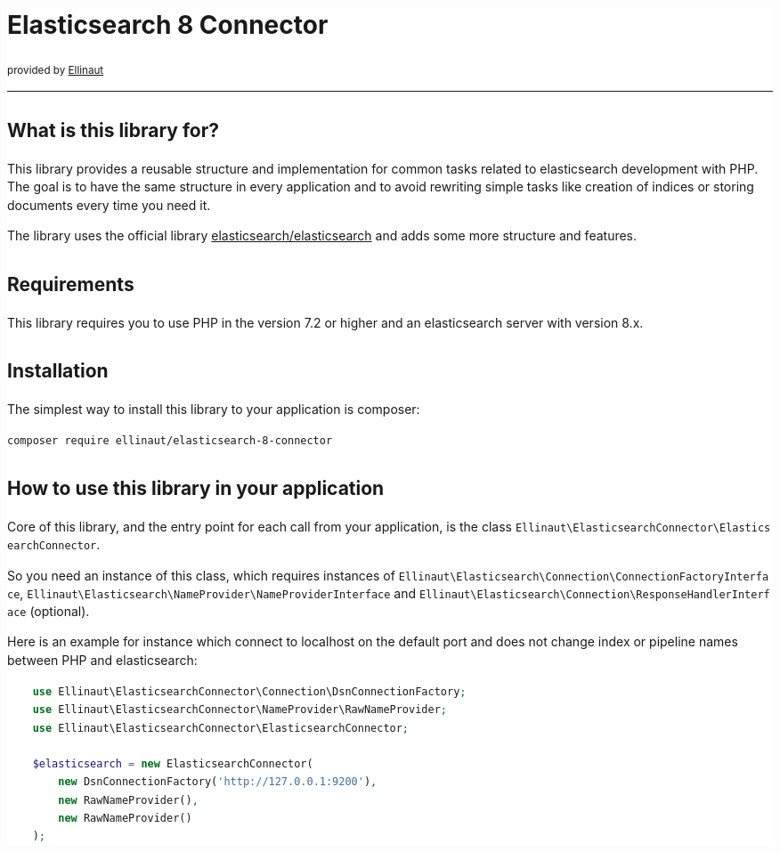 Elasticsearch 8 Connector
=========================
<small>provided by [Ellinaut](https://github.com/Ellinaut) </small>

---

## What is this library for?

This library provides a reusable structure and implementation for common tasks related to elasticsearch development with
PHP. The goal is to have the same structure in every application and to avoid rewriting simple tasks like creation of
indices or storing documents every time you need it.

The library uses the official library [elasticsearch/elasticsearch](https://github.com/elastic/elasticsearch-php) and
adds some more structure and features.

## Requirements

This library requires you to use PHP in the version 7.2 or higher and an elasticsearch server with version 8.x.

## Installation

The simplest way to install this library to your application is composer:

```composer require ellinaut/elasticsearch-8-connector```

## How to use this library in your application

Core of this library, and the entry point for each call from your application, is the
class `Ellinaut\ElasticsearchConnector\ElasticsearchConnector`.

So you need an instance of this class, which requires instances of
`Ellinaut\Elasticsearch\Connection\ConnectionFactoryInterface`,
`Ellinaut\Elasticsearch\NameProvider\NameProviderInterface` and
`Ellinaut\Elasticsearch\Connection\ResponseHandlerInterface` (optional).

Here is an example for instance which connect to localhost on the default port and does not change index or pipeline
names between PHP and elasticsearch:

```php
    use Ellinaut\ElasticsearchConnector\Connection\DsnConnectionFactory;
    use Ellinaut\ElasticsearchConnector\NameProvider\RawNameProvider;
    use Ellinaut\ElasticsearchConnector\ElasticsearchConnector;

    $elasticsearch = new ElasticsearchConnector(
        new DsnConnectionFactory('http://127.0.0.1:9200'),
        new RawNameProvider(),
        new RawNameProvider()
    );
```

